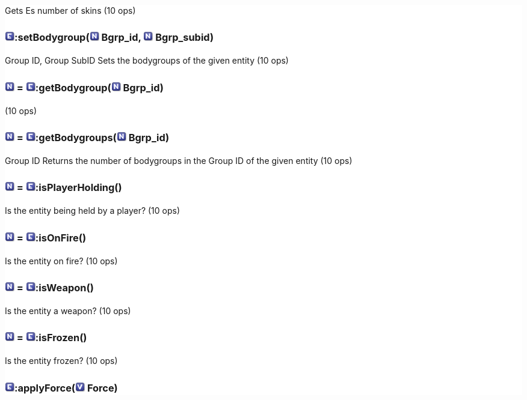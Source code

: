 Gets Es number of skins (10 ops)

### ![Entity](Type-Entity.png "Entity"):setBodygroup(![Number](Type-Number.png "Number") Bgrp_id, ![Number](Type-Number.png "Number") Bgrp_subid)

Group ID, Group SubID
Sets the bodygroups of the given entity (10 ops)

### ![Number](Type-Number.png "Number") = ![Entity](Type-Entity.png "Entity"):getBodygroup(![Number](Type-Number.png "Number") Bgrp_id)

 (10 ops)

### ![Number](Type-Number.png "Number") = ![Entity](Type-Entity.png "Entity"):getBodygroups(![Number](Type-Number.png "Number") Bgrp_id)

Group ID
Returns the number of bodygroups in the Group ID of the given entity (10 ops)

### ![Number](Type-Number.png "Number") = ![Entity](Type-Entity.png "Entity"):isPlayerHolding()

Is the entity being held by a player? (10 ops)

### ![Number](Type-Number.png "Number") = ![Entity](Type-Entity.png "Entity"):isOnFire()

Is the entity on fire? (10 ops)

### ![Number](Type-Number.png "Number") = ![Entity](Type-Entity.png "Entity"):isWeapon()

Is the entity a weapon? (10 ops)

### ![Number](Type-Number.png "Number") = ![Entity](Type-Entity.png "Entity"):isFrozen()

Is the entity frozen? (10 ops)

### ![Entity](Type-Entity.png "Entity"):applyForce(![Vector](Type-Vector.png "Vector") Force)

